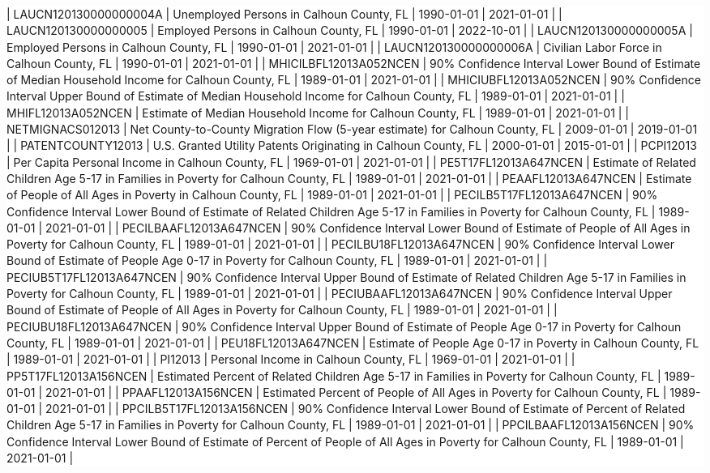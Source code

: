 | LAUCN120130000000004A     | Unemployed Persons in Calhoun County, FL                                                                                                                                    | 1990-01-01          | 2021-01-01        |
| LAUCN120130000000005      | Employed Persons in Calhoun County, FL                                                                                                                                      | 1990-01-01          | 2022-10-01        |
| LAUCN120130000000005A     | Employed Persons in Calhoun County, FL                                                                                                                                      | 1990-01-01          | 2021-01-01        |
| LAUCN120130000000006A     | Civilian Labor Force in Calhoun County, FL                                                                                                                                  | 1990-01-01          | 2021-01-01        |
| MHICILBFL12013A052NCEN    | 90% Confidence Interval Lower Bound of Estimate of Median Household Income for Calhoun County, FL                                                                           | 1989-01-01          | 2021-01-01        |
| MHICIUBFL12013A052NCEN    | 90% Confidence Interval Upper Bound of Estimate of Median Household Income for Calhoun County, FL                                                                           | 1989-01-01          | 2021-01-01        |
| MHIFL12013A052NCEN        | Estimate of Median Household Income for Calhoun County, FL                                                                                                                  | 1989-01-01          | 2021-01-01        |
| NETMIGNACS012013          | Net County-to-County Migration Flow (5-year estimate) for Calhoun County, FL                                                                                                | 2009-01-01          | 2019-01-01        |
| PATENTCOUNTY12013         | U.S. Granted Utility Patents Originating in Calhoun County, FL                                                                                                              | 2000-01-01          | 2015-01-01        |
| PCPI12013                 | Per Capita Personal Income in Calhoun County, FL                                                                                                                            | 1969-01-01          | 2021-01-01        |
| PE5T17FL12013A647NCEN     | Estimate of Related Children Age 5-17 in Families in Poverty for Calhoun County, FL                                                                                         | 1989-01-01          | 2021-01-01        |
| PEAAFL12013A647NCEN       | Estimate of People of All Ages in Poverty in Calhoun County, FL                                                                                                             | 1989-01-01          | 2021-01-01        |
| PECILB5T17FL12013A647NCEN | 90% Confidence Interval Lower Bound of Estimate of Related Children Age 5-17 in Families in Poverty for Calhoun County, FL                                                  | 1989-01-01          | 2021-01-01        |
| PECILBAAFL12013A647NCEN   | 90% Confidence Interval Lower Bound of Estimate of People of All Ages in Poverty for Calhoun County, FL                                                                     | 1989-01-01          | 2021-01-01        |
| PECILBU18FL12013A647NCEN  | 90% Confidence Interval Lower Bound of Estimate of People Age 0-17 in Poverty for Calhoun County, FL                                                                        | 1989-01-01          | 2021-01-01        |
| PECIUB5T17FL12013A647NCEN | 90% Confidence Interval Upper Bound of Estimate of Related Children Age 5-17 in Families in Poverty for Calhoun County, FL                                                  | 1989-01-01          | 2021-01-01        |
| PECIUBAAFL12013A647NCEN   | 90% Confidence Interval Upper Bound of Estimate of People of All Ages in Poverty for Calhoun County, FL                                                                     | 1989-01-01          | 2021-01-01        |
| PECIUBU18FL12013A647NCEN  | 90% Confidence Interval Upper Bound of Estimate of People Age 0-17 in Poverty for Calhoun County, FL                                                                        | 1989-01-01          | 2021-01-01        |
| PEU18FL12013A647NCEN      | Estimate of People Age 0-17 in Poverty in Calhoun County, FL                                                                                                                | 1989-01-01          | 2021-01-01        |
| PI12013                   | Personal Income in Calhoun County, FL                                                                                                                                       | 1969-01-01          | 2021-01-01        |
| PP5T17FL12013A156NCEN     | Estimated Percent of Related Children Age 5-17 in Families in Poverty for Calhoun County, FL                                                                                | 1989-01-01          | 2021-01-01        |
| PPAAFL12013A156NCEN       | Estimated Percent of People of All Ages in Poverty for Calhoun County, FL                                                                                                   | 1989-01-01          | 2021-01-01        |
| PPCILB5T17FL12013A156NCEN | 90% Confidence Interval Lower Bound of Estimate of Percent of Related Children Age 5-17 in Families in Poverty for Calhoun County, FL                                       | 1989-01-01          | 2021-01-01        |
| PPCILBAAFL12013A156NCEN   | 90% Confidence Interval Lower Bound of Estimate of Percent of People of All Ages in Poverty for Calhoun County, FL                                                          | 1989-01-01          | 2021-01-01        |
